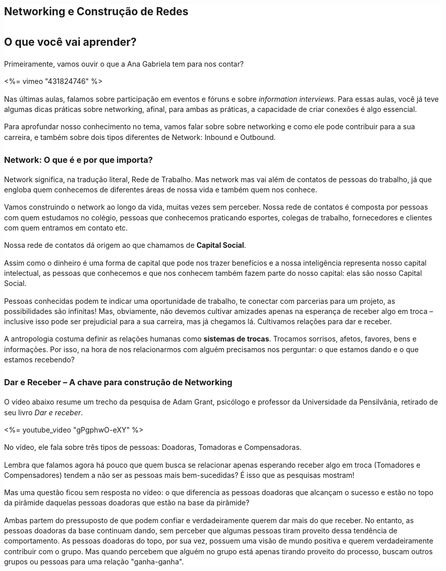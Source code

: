 ## Networking e Construção de Redes

## O que você vai aprender?

Primeiramente, vamos ouvir o que a Ana Gabriela tem para nos contar?

<%= vimeo "431824746" %>

Nas últimas aulas, falamos sobre participação em eventos e fóruns e sobre *information interviews*. Para essas aulas, você já teve algumas dicas práticas sobre networking, afinal, para ambas as práticas, a capacidade de criar conexões é algo essencial.

Para aprofundar nosso conhecimento no tema, vamos falar sobre  sobre networking e como ele pode contribuir para a sua carreira, e também sobre dois tipos diferentes de Network: Inbound e Outbound.

### Network: O que é e por que importa?
Network significa, na tradução literal, Rede de Trabalho. Mas network mas vai além de contatos de pessoas do trabalho, já que engloba quem conhecemos de diferentes áreas de nossa vida e também quem nos conhece.

Vamos construindo o network ao longo da vida, muitas vezes sem perceber. Nossa rede de contatos é composta por pessoas com quem estudamos no colégio, pessoas que conhecemos praticando esportes, colegas de trabalho, fornecedores e clientes com quem entramos em contato etc.

Nossa rede de contatos dá origem ao que chamamos de **Capital Social**. 

Assim como o dinheiro é uma forma de capital que pode nos trazer benefícios e a nossa inteligência representa nosso capital intelectual, as pessoas que conhecemos e que nos conhecem também fazem parte do nosso capital: elas são nosso Capital Social.

Pessoas conhecidas podem te indicar uma oportunidade de trabalho, te conectar com parcerias para um projeto, as possibilidades são infinitas! Mas, obviamente, não devemos cultivar amizades apenas na esperança de receber algo em troca – inclusive isso pode ser prejudicial para a sua carreira, mas já chegamos lá. Cultivamos relações para dar e receber.

A antropologia costuma definir as relações humanas como **sistemas de trocas**. Trocamos sorrisos, afetos, favores, bens e informações. Por isso, na hora de nos relacionarmos com alguém precisamos nos perguntar: o que estamos dando e o que estamos recebendo?

### Dar e Receber – A chave para construção de Networking
O vídeo abaixo resume um trecho da pesquisa de Adam Grant, psicólogo e professor da Universidade da Pensilvânia, retirado de seu livro _Dar e receber_.

<%= youtube_video "gPgphwO-eXY" %> 


No vídeo, ele fala sobre três tipos de pessoas: Doadoras, Tomadoras e Compensadoras. 

Lembra que falamos agora há pouco que quem busca se relacionar apenas esperando receber algo em troca (Tomadores e Compensadores) tendem a não ser as pessoas mais bem-sucedidas? É isso que as pesquisas mostram! 

Mas uma questão ficou sem resposta no vídeo: o que diferencia as pessoas doadoras que alcançam o sucesso e estão no topo da pirâmide daquelas pessoas doadoras que estão na base da pirâmide? 

Ambas partem do pressuposto de que podem confiar e verdadeiramente querem dar mais do que receber. No entanto, as pessoas doadoras da base continuam dando, sem perceber que algumas pessoas tiram proveito dessa tendência de comportamento. 
As pessoas doadoras do topo, por sua vez, possuem uma visão de mundo positiva e querem verdadeiramente contribuir com o grupo. Mas quando percebem que alguém no grupo está apenas tirando proveito do processo, buscam outros grupos ou pessoas para uma relação "ganha-ganha". 
